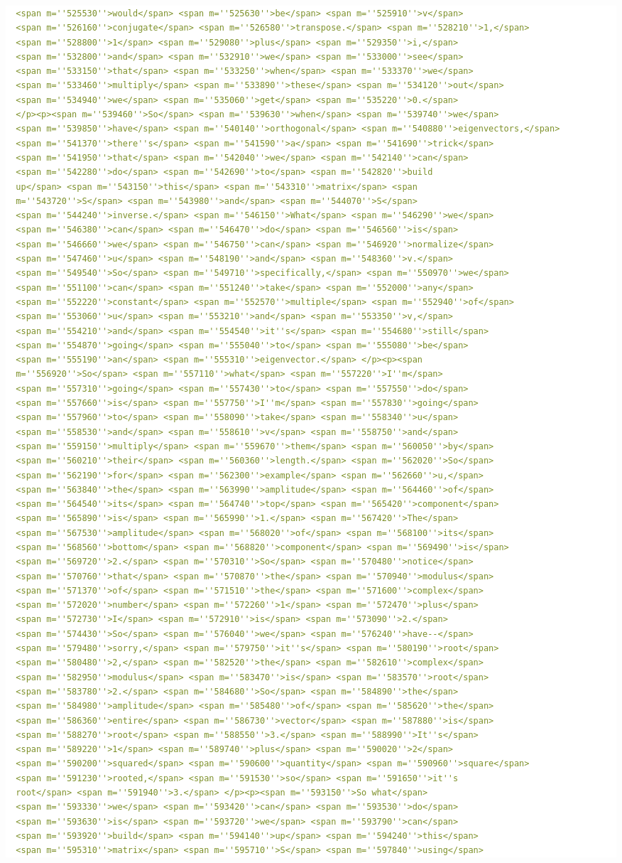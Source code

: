 ```yaml
  <span m=''525530''>would</span> <span m=''525630''>be</span> <span m=''525910''>v</span>
  <span m=''526160''>conjugate</span> <span m=''526580''>transpose.</span> <span m=''528210''>1,</span>
  <span m=''528800''>1</span> <span m=''529080''>plus</span> <span m=''529350''>i,</span>
  <span m=''532800''>and</span> <span m=''532910''>we</span> <span m=''533000''>see</span>
  <span m=''533150''>that</span> <span m=''533250''>when</span> <span m=''533370''>we</span>
  <span m=''533460''>multiply</span> <span m=''533890''>these</span> <span m=''534120''>out</span>
  <span m=''534940''>we</span> <span m=''535060''>get</span> <span m=''535220''>0.</span>
  </p><p><span m=''539460''>So</span> <span m=''539630''>when</span> <span m=''539740''>we</span>
  <span m=''539850''>have</span> <span m=''540140''>orthogonal</span> <span m=''540880''>eigenvectors,</span>
  <span m=''541370''>there''s</span> <span m=''541590''>a</span> <span m=''541690''>trick</span>
  <span m=''541950''>that</span> <span m=''542040''>we</span> <span m=''542140''>can</span>
  <span m=''542280''>do</span> <span m=''542690''>to</span> <span m=''542820''>build
  up</span> <span m=''543150''>this</span> <span m=''543310''>matrix</span> <span
  m=''543720''>S</span> <span m=''543980''>and</span> <span m=''544070''>S</span>
  <span m=''544240''>inverse.</span> <span m=''546150''>What</span> <span m=''546290''>we</span>
  <span m=''546380''>can</span> <span m=''546470''>do</span> <span m=''546560''>is</span>
  <span m=''546660''>we</span> <span m=''546750''>can</span> <span m=''546920''>normalize</span>
  <span m=''547460''>u</span> <span m=''548190''>and</span> <span m=''548360''>v.</span>
  <span m=''549540''>So</span> <span m=''549710''>specifically,</span> <span m=''550970''>we</span>
  <span m=''551100''>can</span> <span m=''551240''>take</span> <span m=''552000''>any</span>
  <span m=''552220''>constant</span> <span m=''552570''>multiple</span> <span m=''552940''>of</span>
  <span m=''553060''>u</span> <span m=''553210''>and</span> <span m=''553350''>v,</span>
  <span m=''554210''>and</span> <span m=''554540''>it''s</span> <span m=''554680''>still</span>
  <span m=''554870''>going</span> <span m=''555040''>to</span> <span m=''555080''>be</span>
  <span m=''555190''>an</span> <span m=''555310''>eigenvector.</span> </p><p><span
  m=''556920''>So</span> <span m=''557110''>what</span> <span m=''557220''>I''m</span>
  <span m=''557310''>going</span> <span m=''557430''>to</span> <span m=''557550''>do</span>
  <span m=''557660''>is</span> <span m=''557750''>I''m</span> <span m=''557830''>going</span>
  <span m=''557960''>to</span> <span m=''558090''>take</span> <span m=''558340''>u</span>
  <span m=''558530''>and</span> <span m=''558610''>v</span> <span m=''558750''>and</span>
  <span m=''559150''>multiply</span> <span m=''559670''>them</span> <span m=''560050''>by</span>
  <span m=''560210''>their</span> <span m=''560360''>length.</span> <span m=''562020''>So</span>
  <span m=''562190''>for</span> <span m=''562300''>example</span> <span m=''562660''>u,</span>
  <span m=''563840''>the</span> <span m=''563990''>amplitude</span> <span m=''564460''>of</span>
  <span m=''564540''>its</span> <span m=''564740''>top</span> <span m=''565420''>component</span>
  <span m=''565890''>is</span> <span m=''565990''>1.</span> <span m=''567420''>The</span>
  <span m=''567530''>amplitude</span> <span m=''568020''>of</span> <span m=''568100''>its</span>
  <span m=''568560''>bottom</span> <span m=''568820''>component</span> <span m=''569490''>is</span>
  <span m=''569720''>2.</span> <span m=''570310''>So</span> <span m=''570480''>notice</span>
  <span m=''570760''>that</span> <span m=''570870''>the</span> <span m=''570940''>modulus</span>
  <span m=''571370''>of</span> <span m=''571510''>the</span> <span m=''571600''>complex</span>
  <span m=''572020''>number</span> <span m=''572260''>1</span> <span m=''572470''>plus</span>
  <span m=''572730''>I</span> <span m=''572910''>is</span> <span m=''573090''>2.</span>
  <span m=''574430''>So</span> <span m=''576040''>we</span> <span m=''576240''>have--</span>
  <span m=''579480''>sorry,</span> <span m=''579750''>it''s</span> <span m=''580190''>root</span>
  <span m=''580480''>2,</span> <span m=''582520''>the</span> <span m=''582610''>complex</span>
  <span m=''582950''>modulus</span> <span m=''583470''>is</span> <span m=''583570''>root</span>
  <span m=''583780''>2.</span> <span m=''584680''>So</span> <span m=''584890''>the</span>
  <span m=''584980''>amplitude</span> <span m=''585480''>of</span> <span m=''585620''>the</span>
  <span m=''586360''>entire</span> <span m=''586730''>vector</span> <span m=''587880''>is</span>
  <span m=''588270''>root</span> <span m=''588550''>3.</span> <span m=''588990''>It''s</span>
  <span m=''589220''>1</span> <span m=''589740''>plus</span> <span m=''590020''>2</span>
  <span m=''590200''>squared</span> <span m=''590600''>quantity</span> <span m=''590960''>square</span>
  <span m=''591230''>rooted,</span> <span m=''591530''>so</span> <span m=''591650''>it''s
  root</span> <span m=''591940''>3.</span> </p><p><span m=''593150''>So what</span>
  <span m=''593330''>we</span> <span m=''593420''>can</span> <span m=''593530''>do</span>
  <span m=''593630''>is</span> <span m=''593720''>we</span> <span m=''593790''>can</span>
  <span m=''593920''>build</span> <span m=''594140''>up</span> <span m=''594240''>this</span>
  <span m=''595310''>matrix</span> <span m=''595710''>S</span> <span m=''597840''>using</span>
```